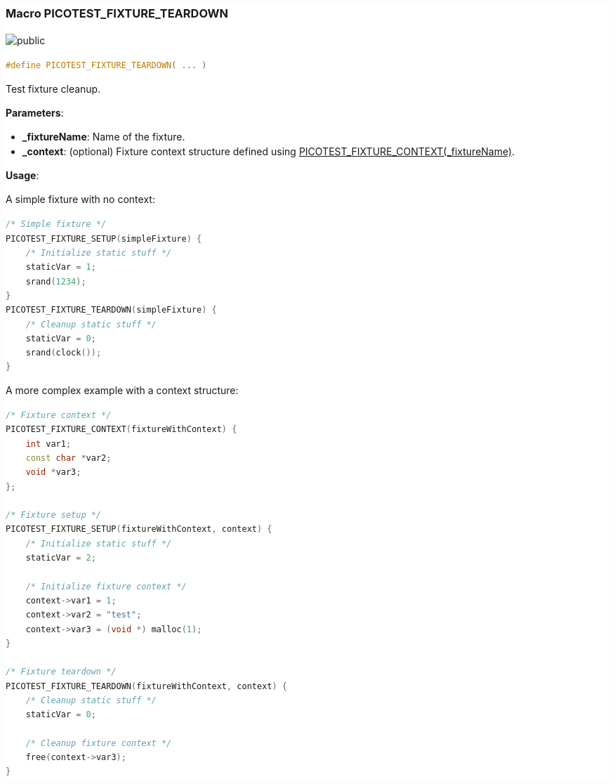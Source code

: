 

<a id="group__fixtures_1ga0d887bdb08e22489fc3cf9fb28a35fd1"></a>
### Macro PICOTEST\_FIXTURE\_TEARDOWN

![][public]


```cpp
#define PICOTEST_FIXTURE_TEARDOWN( ... )
```


Test fixture cleanup.

**Parameters**:

* **_fixtureName**: Name of the fixture.
* **_context**: (optional) Fixture context structure defined using [PICOTEST\_FIXTURE\_CONTEXT(\_fixtureName)](picotest_8h.md#group__fixtures_1ga983cffc937dca4baa55f59afad404f03).


**Usage**:

A simple fixture with no context: 
```cpp
/* Simple fixture */
PICOTEST_FIXTURE_SETUP(simpleFixture) {
    /* Initialize static stuff */
    staticVar = 1;
    srand(1234);
}
PICOTEST_FIXTURE_TEARDOWN(simpleFixture) {
    /* Cleanup static stuff */
    staticVar = 0;
    srand(clock());
}
```

A more complex example with a context structure: 
```cpp
/* Fixture context */
PICOTEST_FIXTURE_CONTEXT(fixtureWithContext) {
    int var1;
    const char *var2;
    void *var3;
};

/* Fixture setup */
PICOTEST_FIXTURE_SETUP(fixtureWithContext, context) {
    /* Initialize static stuff */
    staticVar = 2;

    /* Initialize fixture context */
    context->var1 = 1;
    context->var2 = "test";
    context->var3 = (void *) malloc(1);
}

/* Fixture teardown */
PICOTEST_FIXTURE_TEARDOWN(fixtureWithContext, context) {
    /* Cleanup static stuff */
    staticVar = 0;

    /* Cleanup fixture context */
    free(context->var3);
}
```


[public]: https://img.shields.io/badge/-public-brightgreen (public)
[C++]: https://img.shields.io/badge/language-C%2B%2B-blue (C++)
[Markdown]: https://img.shields.io/badge/language-Markdown-blue (Markdown)
[private]: https://img.shields.io/badge/-private-red (private)
[static]: https://img.shields.io/badge/-static-lightgrey (static)